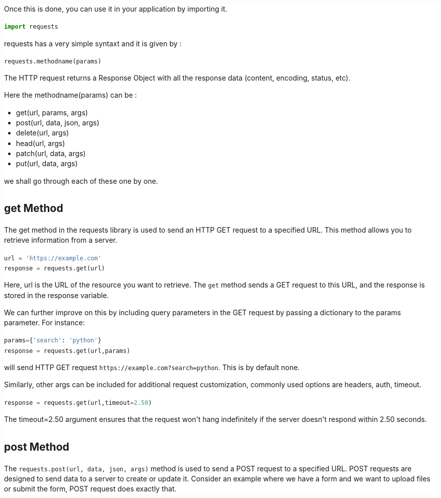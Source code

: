 Once this is done, you can use it in your application by importing it.

```python
import requests
```
requests has a very simple syntaxt and it is given by :
```python
requests.methodname(params)
```
The HTTP request returns a Response Object with all the response data (content, encoding, status, etc).

Here the methodname(params) can be :
- get(url, params, args)
- post(url, data, json, args)	
- delete(url, args)
- head(url, args)	
- patch(url, data, args)	
- put(url, data, args)

we shall go through each of these one by one.

## get Method

The get method in the requests library is used to send an HTTP GET request to a specified URL. This method allows you to retrieve information from a server.

```python
url = 'https​://example.com'
response = requests.get(url)
```

Here, url is the URL of the resource you want to retrieve. The `get` method sends a GET request to this URL, and the response is stored in the response variable.

We can further improve on this by including query parameters in the GET request by passing a dictionary to the params parameter.
For instance:

```python
params={'search': 'python'}
response = requests.get(url,params)
```
will send HTTP GET request `https​://example.com?search=python`. This is by default none. 

Similarly, other args can be included for additional request customization, commonly used options are headers, auth, timeout.

```python
response = requests.get(url,timeout=2.50)
```
The timeout=2.50 argument ensures that the request won't hang indefinitely if the server doesn't respond within 2.50 seconds.

## post Method

The `requests.post(url, data, json, args)` method is used to send a POST request to a specified URL. POST requests are designed to send data to a server to create or update it. Consider an example where we have a form and we want to upload files or submit the form, POST request does exactly that.
